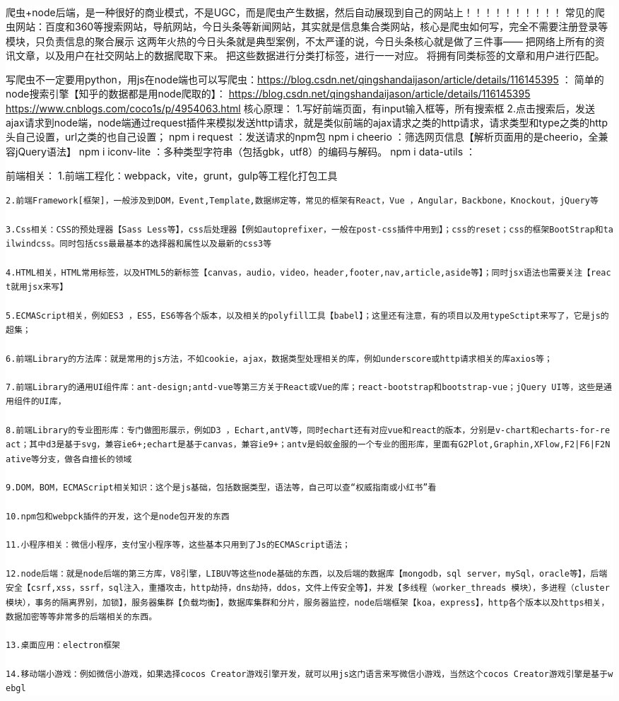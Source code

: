 

爬虫+node后端，是一种很好的商业模式，不是UGC，而是爬虫产生数据，然后自动展现到自己的网站上！！！！！！！！！！
常见的爬虫网站：百度和360等搜索网站，导航网站，今日头条等新闻网站，其实就是信息集合类网站，核心是爬虫如何写，完全不需要注册登录等模块，只负责信息的聚合展示
这两年火热的今日头条就是典型案例，不太严谨的说，今日头条核心就是做了三件事——
    把网络上所有的资讯文章，以及用户在社交网站上的数据爬取下来。
    把这些数据进行分类打标签，进行一一对应。
    将拥有同类标签的文章和用户进行匹配。

写爬虫不一定要用python，用js在node端也可以写爬虫：https://blog.csdn.net/qingshandaijason/article/details/116145395 ：
    简单的node搜索引擎【知乎的数据都是用node爬取的】：
        https://blog.csdn.net/qingshandaijason/article/details/116145395
        https://www.cnblogs.com/coco1s/p/4954063.html
    核心原理：
        1.写好前端页面，有input输入框等，所有搜索框
        2.点击搜索后，发送ajax请求到node端，node端通过request插件来模拟发送http请求，就是类似前端的ajax请求之类的http请求，请求类型和type之类的http头自己设置，url之类的也自己设置；
    npm i request ：发送请求的npm包
    npm i cheerio ：筛选网页信息【解析页面用的是cheerio，全兼容jQuery语法】
    npm i iconv-lite ：多种类型字符串（包括gbk，utf8）的编码与解码。
    npm i data-utils ：



前端相关：
    1.前端工程化：webpack，vite，grunt，gulp等工程化打包工具

    2.前端Framework[框架]，一般涉及到DOM，Event,Template,数据绑定等，常见的框架有React，Vue ，Angular，Backbone，Knockout，jQuery等

    3.Css相关：CSS的预处理器【Sass Less等】，css后处理器【例如autoprefixer，一般在post-css插件中用到】；css的reset；css的框架BootStrap和tailwindcss。同时包括css最最基本的选择器和属性以及最新的css3等

    4.HTML相关，HTML常用标签，以及HTML5的新标签【canvas，audio，video，header,footer,nav,article,aside等】；同时jsx语法也需要关注【react就用jsx来写】

    5.ECMAScript相关，例如ES3 ，ES5，ES6等各个版本，以及相关的polyfill工具【babel】；这里还有注意，有的项目以及用typeSctipt来写了，它是js的超集；

    6.前端Library的方法库：就是常用的js方法，不如cookie，ajax，数据类型处理相关的库，例如underscore或http请求相关的库axios等；

    7.前端Library的通用UI组件库：ant-design;antd-vue等第三方关于React或Vue的库；react-bootstrap和bootstrap-vue；jQuery UI等，这些是通用组件的UI库，

    8.前端Library的专业图形库：专门做图形展示，例如D3 ，Echart,antV等，同时echart还有对应vue和react的版本，分别是v-chart和echarts-for-react；其中d3是基于svg，兼容ie6+;echart是基于canvas，兼容ie9+；antv是蚂蚁金服的一个专业的图形库，里面有G2Plot,Graphin,XFlow,F2|F6|F2Native等分支，做各自擅长的领域

    9.DOM，BOM，ECMAScript相关知识：这个是js基础，包括数据类型，语法等，自己可以查“权威指南或小红书”看

    10.npm包和webpck插件的开发，这个是node包开发的东西

    11.小程序相关：微信小程序，支付宝小程序等，这些基本只用到了Js的ECMAScript语法；

    12.node后端：就是node后端的第三方库，V8引擎，LIBUV等这些node基础的东西，以及后端的数据库【mongodb，sql server，mySql，oracle等】，后端安全【csrf,xss，ssrf，sql注入，重播攻击，http劫持，dns劫持，ddos，文件上传安全等】，并发【多线程（worker_threads 模块），多进程（cluster 模块），事务的隔离界别，加锁】，服务器集群【负载均衡】，数据库集群和分片，服务器监控，node后端框架【koa，express】，http各个版本以及https相关，数据加密等等非常多的后端相关的东西。

    13.桌面应用：electron框架

    14.移动端小游戏：例如微信小游戏，如果选择cocos Creator游戏引擎开发，就可以用js这门语言来写微信小游戏，当然这个cocos Creator游戏引擎是基于webgl

